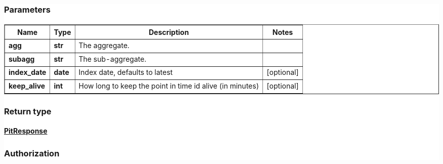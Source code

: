 
### Parameters


<div class="wy-table-responsive"><table border="1" class="docutils">
<thead>
<tr>
<th>Name</th>
<th>Type</th>
<th>Description</th>
<th>Notes</th>
</tr>
</thead>
<tbody>



<tr>
<td><strong>agg</strong></td>
<td><strong>str</strong></td>
<td>The aggregate.</td>
<td></td>
</tr>

<tr>
<td><strong>subagg</strong></td>
<td><strong>str</strong></td>
<td>The sub-aggregate.</td>
<td></td>
</tr>





<tr>
<td><strong>index_date</strong></td>
<td><strong>date</strong></td>
<td>Index date, defaults to latest</td>
<td>
[optional]
<tr>
<td><strong>keep_alive</strong></td>
<td><strong>int</strong></td>
<td>How long to keep the point in time id alive (in minutes) </td>
<td>
[optional]
</tbody>
</table></div>


### Return type

[**PitResponse**](PitResponse.html)

### Authorization
